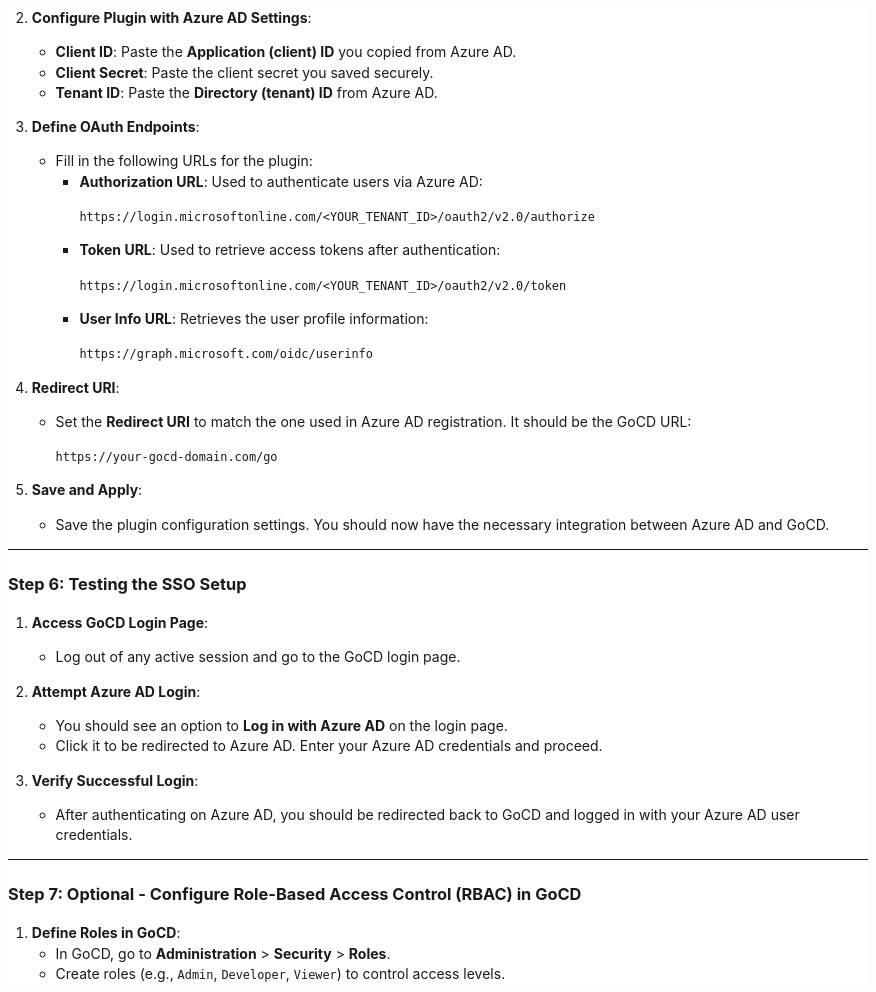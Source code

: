 2. **Configure Plugin with Azure AD Settings**:
   - **Client ID**: Paste the **Application (client) ID** you copied from Azure AD.
   - **Client Secret**: Paste the client secret you saved securely.
   - **Tenant ID**: Paste the **Directory (tenant) ID** from Azure AD.

3. **Define OAuth Endpoints**:
   - Fill in the following URLs for the plugin:
     - **Authorization URL**: Used to authenticate users via Azure AD:
       ```plaintext
       https://login.microsoftonline.com/<YOUR_TENANT_ID>/oauth2/v2.0/authorize
       ```
     - **Token URL**: Used to retrieve access tokens after authentication:
       ```plaintext
       https://login.microsoftonline.com/<YOUR_TENANT_ID>/oauth2/v2.0/token
       ```
     - **User Info URL**: Retrieves the user profile information:
       ```plaintext
       https://graph.microsoft.com/oidc/userinfo
       ```

4. **Redirect URI**:
   - Set the **Redirect URI** to match the one used in Azure AD registration. It should be the GoCD URL:
     ```plaintext
     https://your-gocd-domain.com/go
     ```

5. **Save and Apply**:
   - Save the plugin configuration settings. You should now have the necessary integration between Azure AD and GoCD.

---

### Step 6: Testing the SSO Setup

1. **Access GoCD Login Page**:
   - Log out of any active session and go to the GoCD login page.

2. **Attempt Azure AD Login**:
   - You should see an option to **Log in with Azure AD** on the login page.
   - Click it to be redirected to Azure AD. Enter your Azure AD credentials and proceed.

3. **Verify Successful Login**:
   - After authenticating on Azure AD, you should be redirected back to GoCD and logged in with your Azure AD user credentials.

---

### Step 7: Optional - Configure Role-Based Access Control (RBAC) in GoCD

1. **Define Roles in GoCD**:
   - In GoCD, go to **Administration** > **Security** > **Roles**.
   - Create roles (e.g., `Admin`, `Developer`, `Viewer`) to control access levels.
